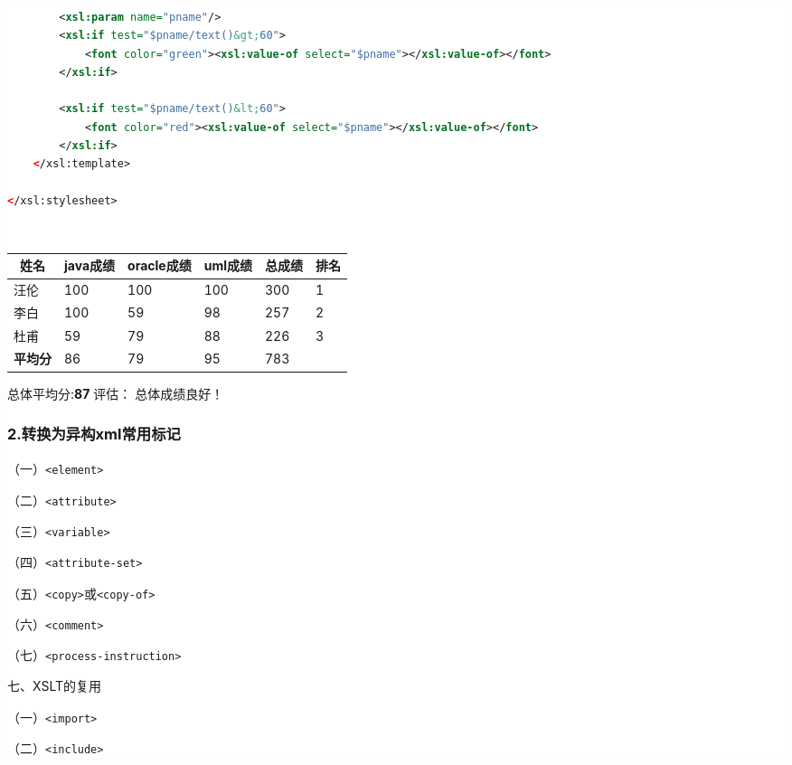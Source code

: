 ```xml
        <xsl:param name="pname"/>  
        <xsl:if test="$pname/text()&gt;60">
            <font color="green"><xsl:value-of select="$pname"></xsl:value-of></font>
        </xsl:if>

        <xsl:if test="$pname/text()&lt;60">
            <font color="red"><xsl:value-of select="$pname"></xsl:value-of></font>
        </xsl:if>
    </xsl:template>

</xsl:stylesheet>
```

​

| **姓名**   | **java**成绩 | **oracle**成绩 | **uml**成绩 | **总成绩** | **排名** |
| ---------- | ------------ | -------------- | ----------- | ---------- | -------- |
| 汪伦       | 100          | 100            | 100         | 300        | 1        |
| 李白       | 100          | 59             | 98          | 257        | 2        |
| 杜甫       | 59           | 79             | 88          | 226        | 3        |
| **平均分** | 86           | 79             | 95          | 783        |          |

总体平均分:**87** 评估： 总体成绩良好！

### 2.转换为异构xml常用标记

（一）`<element>`

（二）`<attribute>`

（三）`<variable>`

（四）`<attribute-set>`

（五）`<copy>`或`<copy-of>`

（六）`<comment>`

（七）`<process-instruction>`

七、XSLT的复用

（一）`<import>`

（二）`<include>`
